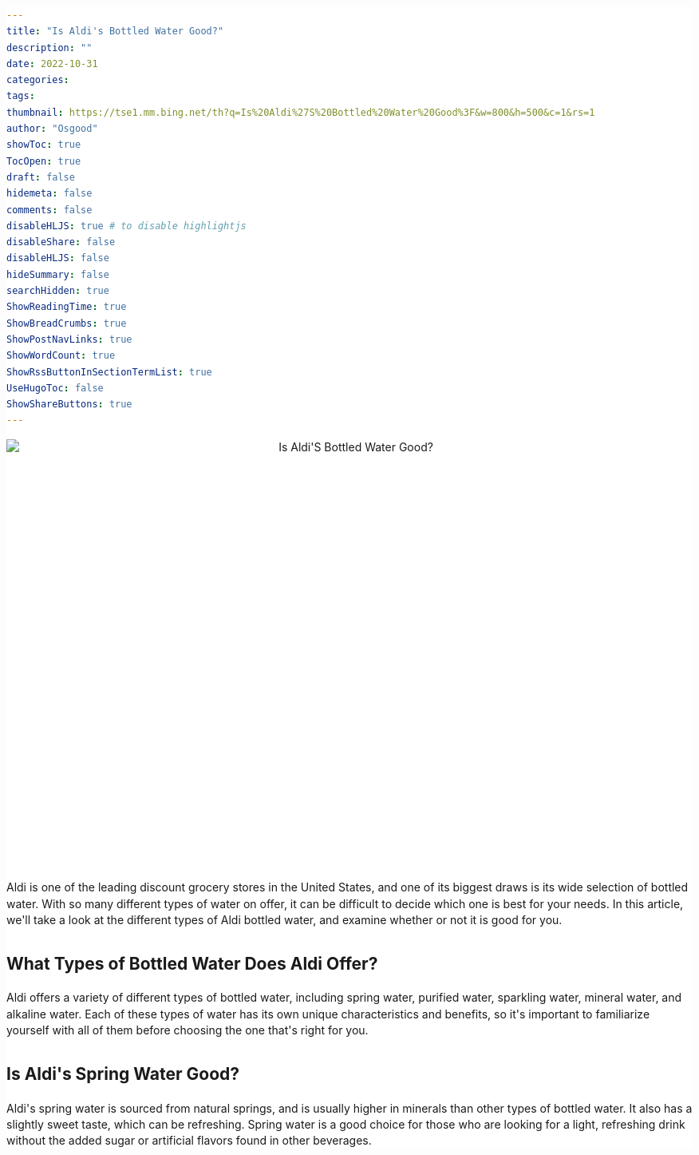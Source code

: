 ```yaml
---
title: "Is Aldi's Bottled Water Good?"
description: ""
date: 2022-10-31
categories: 
tags: 
thumbnail: https://tse1.mm.bing.net/th?q=Is%20Aldi%27S%20Bottled%20Water%20Good%3F&w=800&h=500&c=1&rs=1
author: "Osgood"
showToc: true
TocOpen: true
draft: false
hidemeta: false
comments: false
disableHLJS: true # to disable highlightjs
disableShare: false
disableHLJS: false
hideSummary: false
searchHidden: true
ShowReadingTime: true
ShowBreadCrumbs: true
ShowPostNavLinks: true
ShowWordCount: true
ShowRssButtonInSectionTermList: true
UseHugoToc: false
ShowShareButtons: true
---
```


<center>
	<img src="https://tse1.mm.bing.net/th?q=Is%20Aldi%27S%20Bottled%20Water%20Good%3F&w=800&h=500&c=1&rs=1" alt="Is Aldi'S Bottled Water Good?" width="800" height="500" style="display: block; width: 100%; height: auto">
</center>

<p>Aldi is one of the leading discount grocery stores in the United States, and one of its biggest draws is its wide selection of bottled water. With so many different types of water on offer, it can be difficult to decide which one is best for your needs. In this article, we'll take a look at the different types of Aldi bottled water, and examine whether or not it is good for you.</p>

<h2>What Types of Bottled Water Does Aldi Offer?</h2>

<p>Aldi offers a variety of different types of bottled water, including spring water, purified water, sparkling water, mineral water, and alkaline water. Each of these types of water has its own unique characteristics and benefits, so it's important to familiarize yourself with all of them before choosing the one that's right for you.</p>

<h2>Is Aldi's Spring Water Good?</h2>

<p>Aldi's spring water is sourced from natural springs, and is usually higher in minerals than other types of bottled water. It also has a slightly sweet taste, which can be refreshing. Spring water is a good choice for those who are looking for a light, refreshing drink without the added sugar or artificial flavors found in other beverages.</p>
